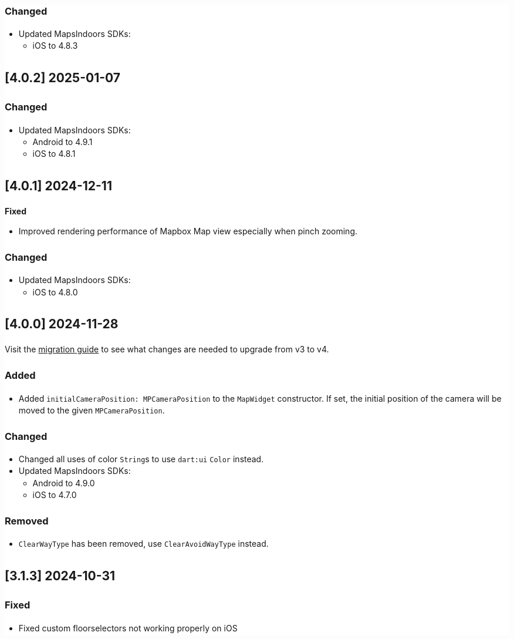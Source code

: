 ### Changed

* Updated MapsIndoors SDKs:
  * iOS to 4.8.3

## \[4.0.2] 2025-01-07

### Changed

* Updated MapsIndoors SDKs:
  * Android to 4.9.1
  * iOS to 4.8.1

## \[4.0.1] 2024-12-11

**Fixed**

* Improved rendering performance of Mapbox Map view especially when pinch zooming.

### Changed

* Updated MapsIndoors SDKs:
  * iOS to 4.8.0

## \[4.0.0] 2024-11-28

Visit the [migration guide](../../sdks-and-frameworks/flutter/migration-guide.md) to see what changes are needed to upgrade from v3 to v4.

### Added

* Added `initialCameraPosition: MPCameraPosition` to the `MapWidget` constructor. If set, the initial position of the camera will be moved to the given `MPCameraPosition`.

### Changed

* Changed all uses of color `String`s to use `dart:ui` `Color` instead.
* Updated MapsIndoors SDKs:
  * Android to 4.9.0
  * iOS to 4.7.0

### Removed

* `ClearWayType` has been removed, use `ClearAvoidWayType` instead.

## \[3.1.3] 2024-10-31

### Fixed

* Fixed custom floorselectors not working properly on iOS
